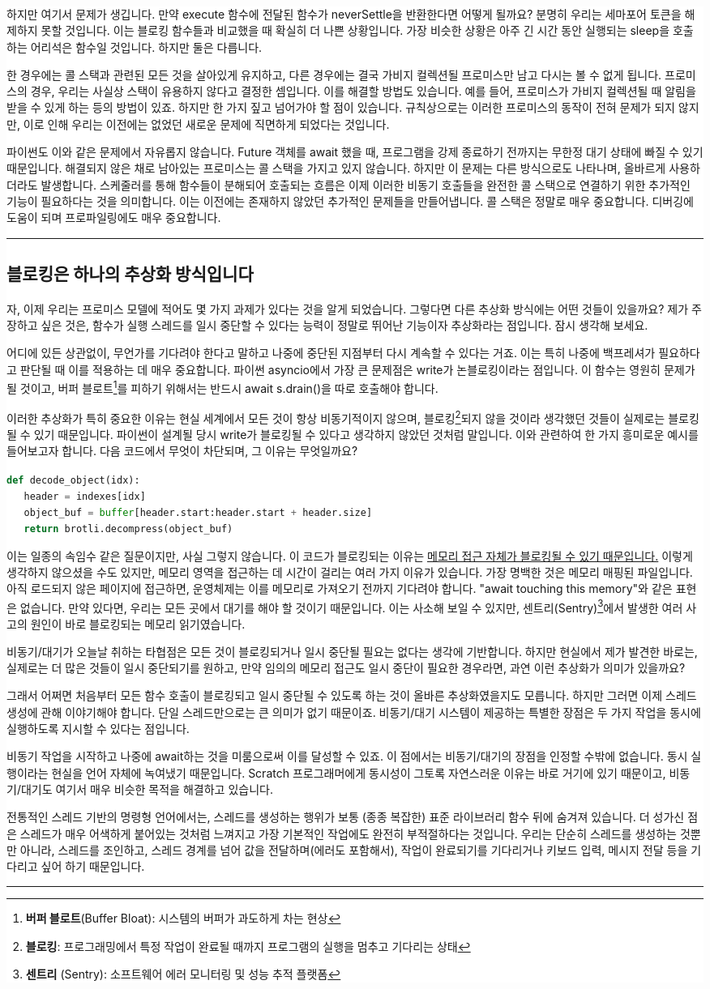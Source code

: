 하지만 여기서 문제가 생깁니다. 만약 execute 함수에 전달된 함수가 neverSettle을 반환한다면 어떻게 될까요? 분명히 우리는 세마포어 토큰을 해제하지 못할 것입니다. 이는 블로킹 함수들과 비교했을 때 확실히 더 나쁜 상황입니다. 가장 비슷한 상황은 아주 긴 시간 동안 실행되는 sleep을 호출하는 어리석은 함수일 것입니다. 하지만 둘은 다릅니다.

한 경우에는 콜 스택과 관련된 모든 것을 살아있게 유지하고, 다른 경우에는 결국 가비지 컬렉션될 프로미스만 남고 다시는 볼 수 없게 됩니다. 프로미스의 경우, 우리는 사실상 스택이 유용하지 않다고 결정한 셈입니다. 이를 해결할 방법도 있습니다. 예를 들어, 프로미스가 가비지 컬렉션될 때 알림을 받을 수 있게 하는 등의 방법이 있죠. 하지만 한 가지 짚고 넘어가야 할 점이 있습니다. 규칙상으로는 이러한 프로미스의 동작이 전혀 문제가 되지 않지만, 이로 인해 우리는 이전에는 없었던 새로운 문제에 직면하게 되었다는 것입니다.

파이썬도 이와 같은 문제에서 자유롭지 않습니다. Future 객체를 await 했을 때, 프로그램을 강제 종료하기 전까지는 무한정 대기 상태에 빠질 수 있기 때문입니다. 해결되지 않은 채로 남아있는 프로미스는 콜 스택을 가지고 있지 않습니다. 하지만 이 문제는 다른 방식으로도 나타나며, 올바르게 사용하더라도 발생합니다. 스케줄러를 통해 함수들이 분해되어 호출되는 흐름은 이제 이러한 비동기 호출들을 완전한 콜 스택으로 연결하기 위한 추가적인 기능이 필요하다는 것을 의미합니다. 이는 이전에는 존재하지 않았던 추가적인 문제들을 만들어냅니다. 콜 스택은 정말로 매우 중요합니다. 디버깅에 도움이 되며 프로파일링에도 매우 중요합니다.

---

## 블로킹은 하나의 추상화 방식입니다

자, 이제 우리는 프로미스 모델에 적어도 몇 가지 과제가 있다는 것을 알게 되었습니다. 그렇다면 다른 추상화 방식에는 어떤 것들이 있을까요? 제가 주장하고 싶은 것은, 함수가 실행 스레드를 일시 중단할 수 있다는 능력이 정말로 뛰어난 기능이자 추상화라는 점입니다. 잠시 생각해 보세요.

어디에 있든 상관없이, 무언가를 기다려야 한다고 말하고 나중에 중단된 지점부터 다시 계속할 수 있다는 거죠. 이는 특히 나중에 백프레셔가 필요하다고 판단될 때 이를 적용하는 데 매우 중요합니다. 파이썬 asyncio에서 가장 큰 문제점은 write가 논블로킹이라는 점입니다. 이 함수는 영원히 문제가 될 것이고, 버퍼 블로트[^10]를 피하기 위해서는 반드시 await s.drain()을 따로 호출해야 합니다.

이러한 추상화가 특히 중요한 이유는 현실 세계에서 모든 것이 항상 비동기적이지 않으며, 블로킹[^11]되지 않을 것이라 생각했던 것들이 실제로는 블로킹될 수 있기 때문입니다. 파이썬이 설계될 당시 write가 블로킹될 수 있다고 생각하지 않았던 것처럼 말입니다. 이와 관련하여 한 가지 흥미로운 예시를 들어보고자 합니다. 다음 코드에서 무엇이 차단되며, 그 이유는 무엇일까요?

```py
def decode_object(idx):
   header = indexes[idx]
   object_buf = buffer[header.start:header.start + header.size]
   return brotli.decompress(object_buf)

```

이는 일종의 속임수 같은 질문이지만, 사실 그렇지 않습니다. 이 코드가 블로킹되는 이유는 [<VPIcon icon="fas fa-globe"/>메모리 접근 자체가 블로킹될 수 있기 때문입니다.](https://huonw.github.io/blog/2024/08/async-hazard-mmap/) 이렇게 생각하지 않으셨을 수도 있지만, 메모리 영역을 접근하는 데 시간이 걸리는 여러 가지 이유가 있습니다. 가장 명백한 것은 메모리 매핑된 파일입니다. 아직 로드되지 않은 페이지에 접근하면, 운영체제는 이를 메모리로 가져오기 전까지 기다려야 합니다. "await touching this memory"와 같은 표현은 없습니다. 만약 있다면, 우리는 모든 곳에서 대기를 해야 할 것이기 때문입니다. 이는 사소해 보일 수 있지만, 센트리(Sentry)[^12]에서 발생한 여러 사고의 원인이 바로 블로킹되는 메모리 읽기였습니다.

비동기/대기가 오늘날 취하는 타협점은 모든 것이 블로킹되거나 일시 중단될 필요는 없다는 생각에 기반합니다. 하지만 현실에서 제가 발견한 바로는, 실제로는 더 많은 것들이 일시 중단되기를 원하고, 만약 임의의 메모리 접근도 일시 중단이 필요한 경우라면, 과연 이런 추상화가 의미가 있을까요?

그래서 어쩌면 처음부터 모든 함수 호출이 블로킹되고 일시 중단될 수 있도록 하는 것이 올바른 추상화였을지도 모릅니다. 하지만 그러면 이제 스레드 생성에 관해 이야기해야 합니다. 단일 스레드만으로는 큰 의미가 없기 때문이죠. 비동기/대기 시스템이 제공하는 특별한 장점은 두 가지 작업을 동시에 실행하도록 지시할 수 있다는 점입니다.

비동기 작업을 시작하고 나중에 await하는 것을 미룸으로써 이를 달성할 수 있죠. 이 점에서는 비동기/대기의 장점을 인정할 수밖에 없습니다. 동시 실행이라는 현실을 언어 자체에 녹여냈기 때문입니다. Scratch 프로그래머에게 동시성이 그토록 자연스러운 이유는 바로 거기에 있기 때문이고, 비동기/대기도 여기서 매우 비슷한 목적을 해결하고 있습니다.

전통적인 스레드 기반의 명령형 언어에서는, 스레드를 생성하는 행위가 보통 (종종 복잡한) 표준 라이브러리 함수 뒤에 숨겨져 있습니다. 더 성가신 점은 스레드가 매우 어색하게 붙어있는 것처럼 느껴지고 가장 기본적인 작업에도 완전히 부적절하다는 것입니다. 우리는 단순히 스레드를 생성하는 것뿐만 아니라, 스레드를 조인하고, 스레드 경계를 넘어 값을 전달하며(에러도 포함해서), 작업이 완료되기를 기다리거나 키보드 입력, 메시지 전달 등을 기다리고 싶어 하기 때문입니다.

---


[^1]: **백프레셔**: 소프트웨어에서 데이터의 흐름이 원하는 대로 진행되지 못하고 저항을 받는 상황
[^2]: **스크래치** (Scratch): 아이들을 대상으로 만든 교육용, 블록형 프로그래밍 언어
[^3]: **액터** (Actor Framework): 동시성 프로그래밍을 위한 모델
[^4]: **모나드** (monad): 값을 안전하게 다루기 위해 포장하고 체인처럼 연결해서 처리하는 방식
[^5]: **람다** (lambda): 임시 함수
[^6]: **프로미스** (Promise): 미래에 받게 될 값을 나타내는 객체
[^7]: **컬러 함수** (Colored functions): 함수에 특정 속성이나 효과가 있어 이를 호출하는 함수에도 동일한 속성을 요구하는 함수들을 지칭하는 용어
[^8]: **가비지 컬렉션**: 프로그램에서 더 이상 사용하지 않는 메모리를 자동으로 회수하는 메모리 관리 기능
[^9]: **정지 문제**(halting problem): 프로그램이 유한한 시간 내에 종료될지 또는 무한히 실행될지를 결정하는 문제
[^10]: **버퍼 블로트**(Buffer Bloat): 시스템의 버퍼가 과도하게 차는 현상
[^11]: **블로킹**: 프로그래밍에서 특정 작업이 완료될 때까지 프로그램의 실행을 멈추고 기다리는 상태
[^12]: **센트리** (Sentry): 소프트웨어 에러 모니터링 및 성능 추적 플랫폼
[^13]: **파이버** (Fiber): 경량 스레드
[^14]: **코루틴** (Coroutine): 중단/재개가 가능한 함수
[^15]: **GIL**: 한 번에 하나의 스레드만 파이썬 코드를 실행할 수 있도록 하는 잠금장치
[^16]: **스택레스** (Stackless): 파이썬의 스택 처리 방식을 변경한 구현체
[^17]: **task**: .NET에서 비동기 작업을 나타내는 객체
[^18]: **루아**(Lua): 경량의 스크립트 프로그래밍 언어
[^19]: **Trio**: 파이썬의 비동기 프로그래밍 라이브러리
[^20]: **Nursery**: Trio에서 제공하는 구조적 동시성 패턴의 핵심 개념